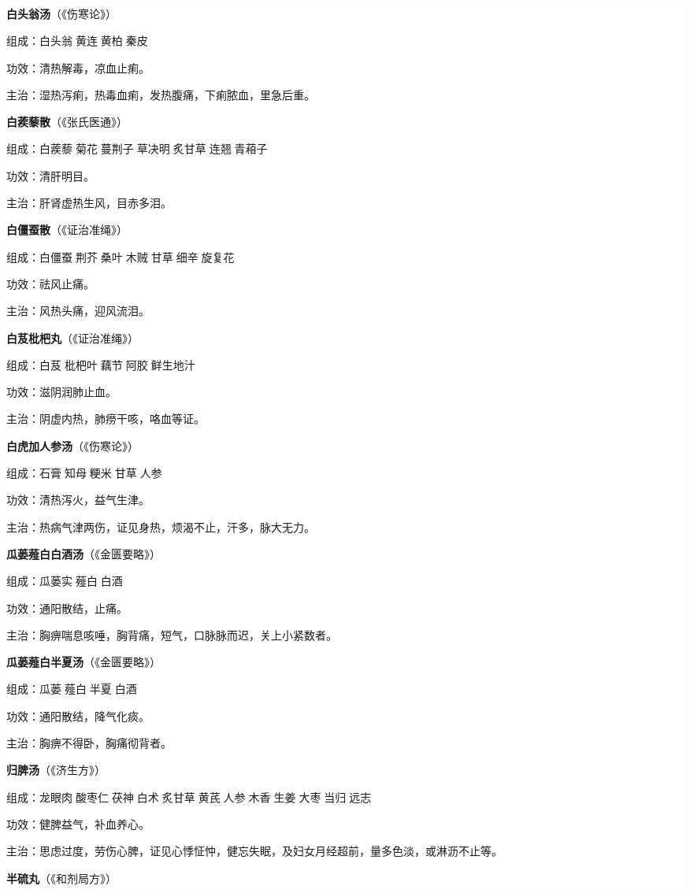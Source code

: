 **白头翁汤**（《伤寒论》）

组成：白头翁 黄连 黄柏 秦皮

功效：清热解毒，凉血止痢。

主治：湿热泻痢，热毒血痢，发热腹痛，下痢脓血，里急后重。

**白蒺藜散**（《张氏医通》）

组成：白蒺藜 菊花 蔓荆子 草决明 炙甘草 连翘 青葙子

功效：清肝明目。

主治：肝肾虚热生风，目赤多泪。

**白僵蚕散**（《证治准绳》）

组成：白僵蚕 荆芥 桑叶 木贼 甘草 细辛 旋复花

功效：祛风止痛。

主治：风热头痛，迎风流泪。

**白芨枇杷丸**（《证治准绳》）

组成：白芨 枇杷叶 藕节 阿胶 鲜生地汁

功效：滋阴润肺止血。

主治：阴虚内热，肺痨干咳，咯血等证。

**白虎加人参汤**（《伤寒论》）

组成：石膏 知母 粳米 甘草 人参

功效：清热泻火，益气生津。

主治：热病气津两伤，证见身热，烦渴不止，汗多，脉大无力。

**瓜蒌薤白白酒汤**（《金匮要略》）

组成：瓜蒌实 薤白 白酒

功效：通阳散结，止痛。

主治：胸痹喘息咳唾，胸背痛，短气，口脉脉而迟，关上小紧数者。

**瓜蒌薤白半夏汤**（《金匮要略》）

组成：瓜蒌 薤白 半夏 白酒

功效：通阳散结，降气化痰。

主治：胸痹不得卧，胸痛彻背者。

**归脾汤**（《济生方》）

组成：龙眼肉 酸枣仁 茯神 白术 炙甘草 黄芪 人参 木香 生姜 大枣 当归 远志

功效：健脾益气，补血养心。

主治：思虑过度，劳伤心脾，证见心悸怔忡，健忘失眠，及妇女月经超前，量多色淡，或淋沥不止等。

**半硫丸**（《和剂局方》）
